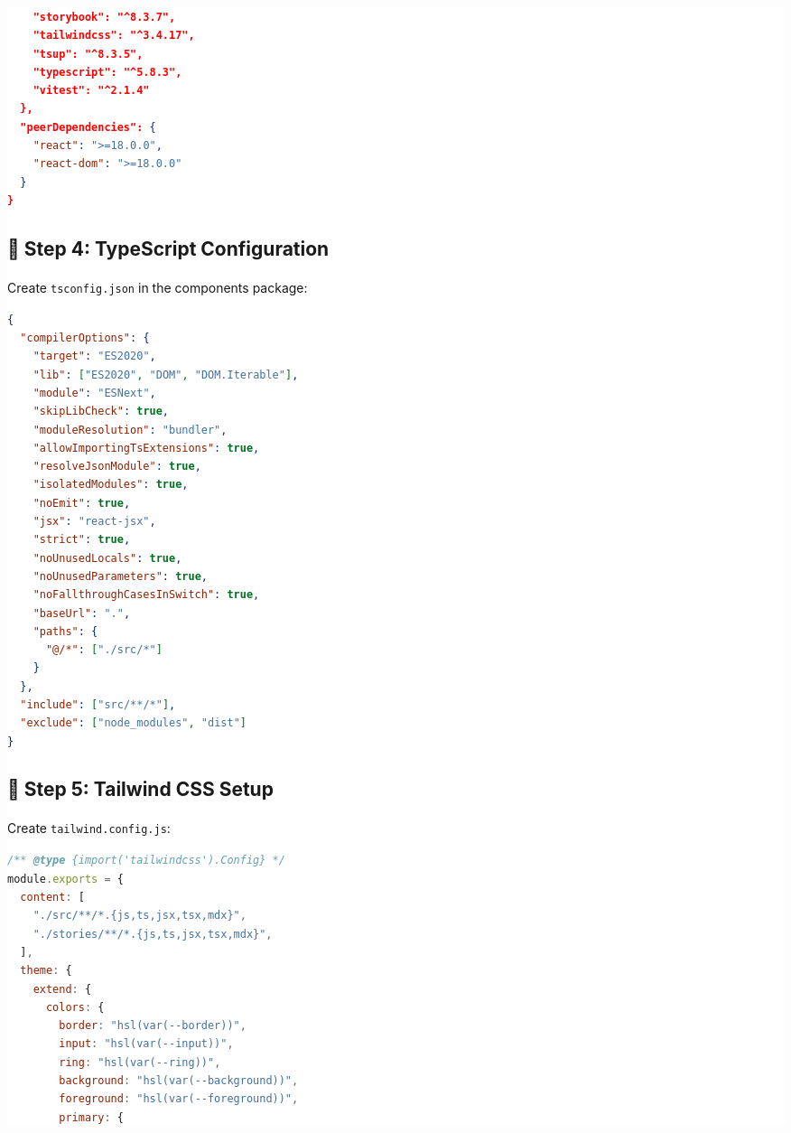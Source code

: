 ```json
    "storybook": "^8.3.7",
    "tailwindcss": "^3.4.17",
    "tsup": "^8.3.5",
    "typescript": "^5.8.3",
    "vitest": "^2.1.4"
  },
  "peerDependencies": {
    "react": ">=18.0.0",
    "react-dom": ">=18.0.0"
  }
}
```

## 🔧 Step 4: TypeScript Configuration

Create `tsconfig.json` in the components package:

```json
{
  "compilerOptions": {
    "target": "ES2020",
    "lib": ["ES2020", "DOM", "DOM.Iterable"],
    "module": "ESNext",
    "skipLibCheck": true,
    "moduleResolution": "bundler",
    "allowImportingTsExtensions": true,
    "resolveJsonModule": true,
    "isolatedModules": true,
    "noEmit": true,
    "jsx": "react-jsx",
    "strict": true,
    "noUnusedLocals": true,
    "noUnusedParameters": true,
    "noFallthroughCasesInSwitch": true,
    "baseUrl": ".",
    "paths": {
      "@/*": ["./src/*"]
    }
  },
  "include": ["src/**/*"],
  "exclude": ["node_modules", "dist"]
}
```

## 🎨 Step 5: Tailwind CSS Setup

Create `tailwind.config.js`:

```javascript
/** @type {import('tailwindcss').Config} */
module.exports = {
  content: [
    "./src/**/*.{js,ts,jsx,tsx,mdx}",
    "./stories/**/*.{js,ts,jsx,tsx,mdx}",
  ],
  theme: {
    extend: {
      colors: {
        border: "hsl(var(--border))",
        input: "hsl(var(--input))",
        ring: "hsl(var(--ring))",
        background: "hsl(var(--background))",
        foreground: "hsl(var(--foreground))",
        primary: {
```